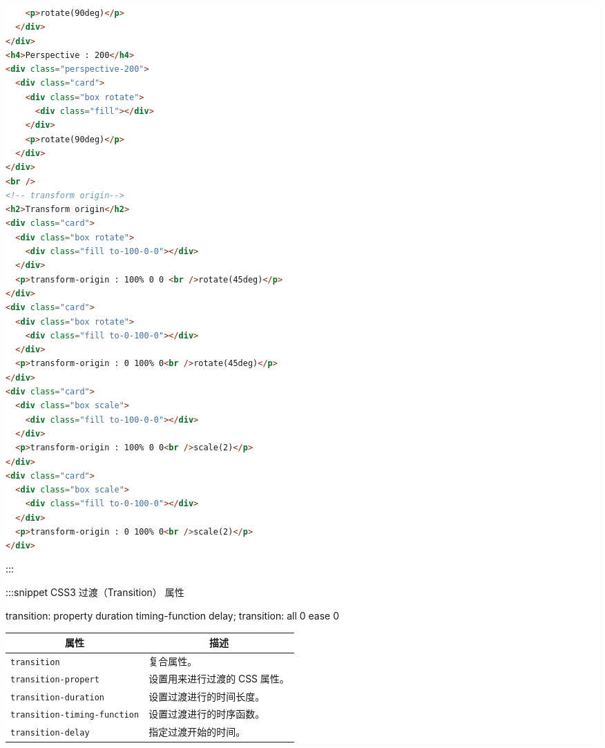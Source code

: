 ```html
    <p>rotate(90deg)</p>
  </div>
</div>
<h4>Perspective : 200</h4>
<div class="perspective-200">
  <div class="card">
    <div class="box rotate">
      <div class="fill"></div>
    </div>
    <p>rotate(90deg)</p>
  </div>
</div>
<br />
<!-- transform origin-->
<h2>Transform origin</h2>
<div class="card">
  <div class="box rotate">
    <div class="fill to-100-0-0"></div>
  </div>
  <p>transform-origin : 100% 0 0 <br />rotate(45deg)</p>
</div>
<div class="card">
  <div class="box rotate">
    <div class="fill to-0-100-0"></div>
  </div>
  <p>transform-origin : 0 100% 0<br />rotate(45deg)</p>
</div>
<div class="card">
  <div class="box scale">
    <div class="fill to-100-0-0"></div>
  </div>
  <p>transform-origin : 100% 0 0<br />scale(2)</p>
</div>
<div class="card">
  <div class="box scale">
    <div class="fill to-0-100-0"></div>
  </div>
  <p>transform-origin : 0 100% 0<br />scale(2)</p>
</div>
```

:::

:::snippet CSS3 过渡（Transition） 属性

transition: property duration timing-function delay;
transition: all 0 ease 0

| 属性                         | 描述                          |
| ---------------------------- | ----------------------------- |
| `transition`                 | 复合属性。                    |
| `transition-propert`         | 设置用来进行过渡的 CSS 属性。 |
| `transition-duration`        | 设置过渡进行的时间长度。      |
| `transition-timing-function` | 设置过渡进行的时序函数。      |
| `transition-delay`           | 指定过渡开始的时间。          |
